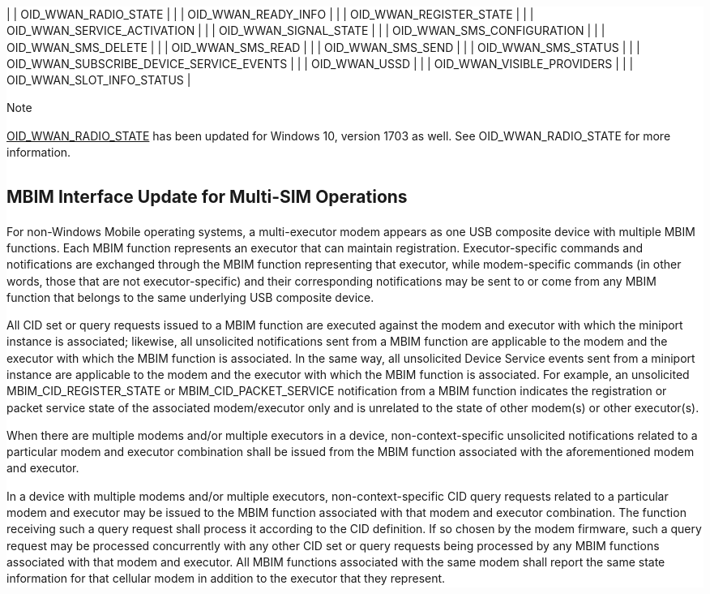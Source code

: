 |  | OID_WWAN_RADIO_STATE |
|  | OID_WWAN_READY_INFO |
|  | OID_WWAN_REGISTER_STATE |
|  | OID_WWAN_SERVICE_ACTIVATION |
|  | OID_WWAN_SIGNAL_STATE |
|  | OID_WWAN_SMS_CONFIGURATION |
|  | OID_WWAN_SMS_DELETE |
|  | OID_WWAN_SMS_READ |
|  | OID_WWAN_SMS_SEND |
|  | OID_WWAN_SMS_STATUS |
|  | OID_WWAN_SUBSCRIBE_DEVICE_SERVICE_EVENTS |
|  | OID_WWAN_USSD |
|  | OID_WWAN_VISIBLE_PROVIDERS |
|  | OID_WWAN_SLOT_INFO_STATUS |

> [!NOTE]
> [OID_WWAN_RADIO_STATE](./oid-wwan-radio-state.md) has been updated for Windows 10, version 1703 as well. See OID_WWAN_RADIO_STATE for more information.

## MBIM Interface Update for Multi-SIM Operations

For non-Windows Mobile operating systems, a multi-executor modem appears as one USB composite device with multiple MBIM functions. Each MBIM function represents an executor that can maintain registration. Executor-specific commands and notifications are exchanged through the MBIM function representing that executor, while modem-specific commands (in other words, those that are not executor-specific) and their corresponding notifications may be sent to or come from any MBIM function that belongs to the same underlying USB composite device. 

All CID set or query requests issued to a MBIM function are executed against the modem and executor with which the miniport instance is associated; likewise, all unsolicited notifications sent from a MBIM function are applicable to the modem and the executor with which the MBIM function is associated. In the same way, all unsolicited Device Service events sent from a miniport instance are applicable to the modem and the executor with which the MBIM function is associated. For example, an unsolicited MBIM_CID_REGISTER_STATE or MBIM_CID_PACKET_SERVICE notification from a MBIM function indicates the registration or packet service state of the associated modem/executor only and is unrelated to the state of other modem(s) or other executor(s). 

When there are multiple modems and/or multiple executors in a device, non-context-specific unsolicited notifications related to a particular modem and executor combination shall be issued from the MBIM function associated with the aforementioned modem and executor. 

In a device with multiple modems and/or multiple executors, non-context-specific CID query requests related to a particular modem and executor may be issued to the MBIM function associated with that modem and executor combination. The function receiving such a query request shall process it according to the CID definition. If so chosen by the modem firmware, such a query request may be processed concurrently with any other CID set or query requests being processed by any MBIM functions associated with that modem and executor. All MBIM functions associated with the same modem shall report the same state information for that cellular modem in addition to the executor that they represent.  
